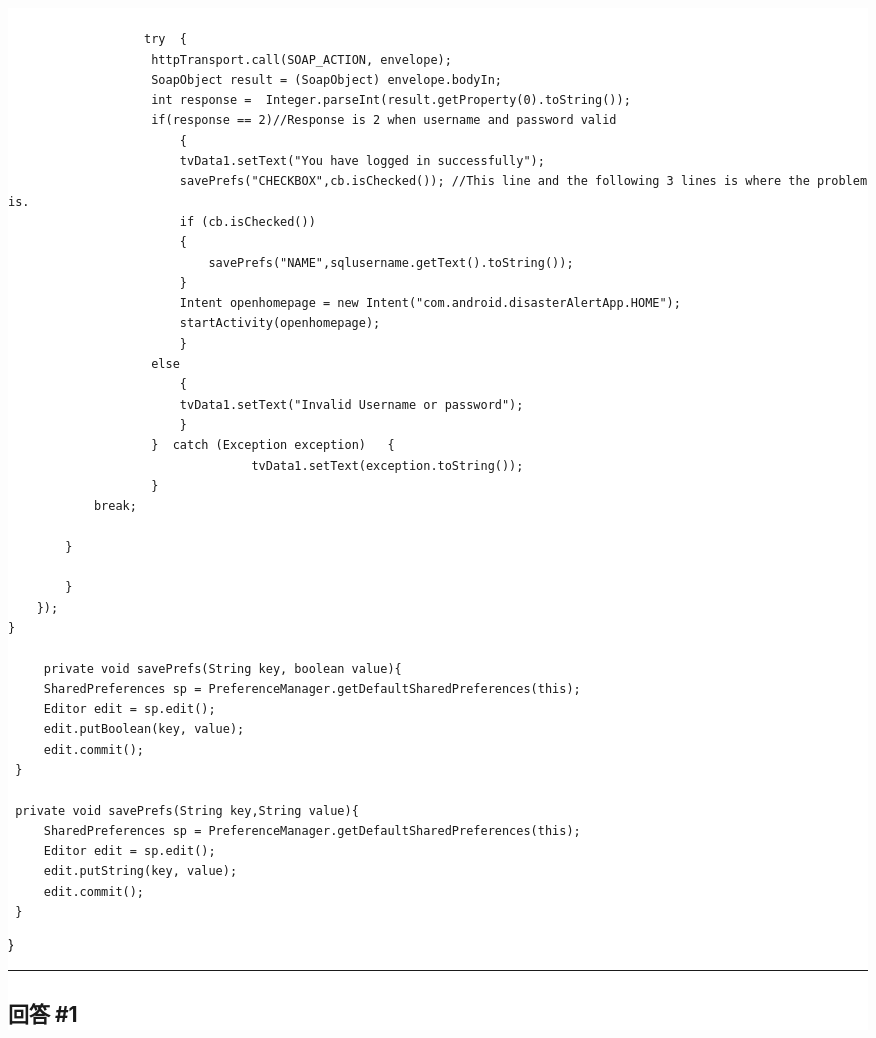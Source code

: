 ```

                   try  {                    
                    httpTransport.call(SOAP_ACTION, envelope);                       
                    SoapObject result = (SoapObject) envelope.bodyIn;
                    int response =  Integer.parseInt(result.getProperty(0).toString());
                    if(response == 2)//Response is 2 when username and password valid
                        {
                        tvData1.setText("You have logged in successfully"); 
                        savePrefs("CHECKBOX",cb.isChecked()); //This line and the following 3 lines is where the problem is.
                        if (cb.isChecked())
                        {
                            savePrefs("NAME",sqlusername.getText().toString());
                        }
                        Intent openhomepage = new Intent("com.android.disasterAlertApp.HOME");
                        startActivity(openhomepage);
                        }
                    else
                        {
                        tvData1.setText("Invalid Username or password"); 
                        }
                    }  catch (Exception exception)   {
                                  tvData1.setText(exception.toString());                    
                    }
            break;

        }

        }
    });
}

     private void savePrefs(String key, boolean value){
     SharedPreferences sp = PreferenceManager.getDefaultSharedPreferences(this); 
     Editor edit = sp.edit();
     edit.putBoolean(key, value);
     edit.commit();
 }

 private void savePrefs(String key,String value){
     SharedPreferences sp = PreferenceManager.getDefaultSharedPreferences(this); 
     Editor edit = sp.edit();
     edit.putString(key, value);
     edit.commit(); 
 } 
```

}

* * *

## 回答 #1
